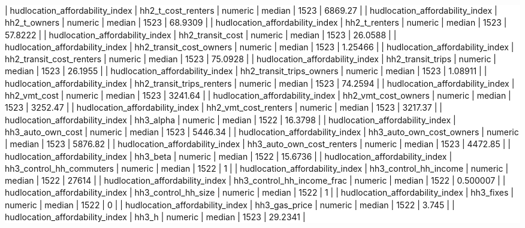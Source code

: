 | hudlocation_affordability_index                 | hh2_t_cost_renters                                                                                                                       | numeric | median     |     1523 |   6869.27        |
| hudlocation_affordability_index                 | hh2_t_owners                                                                                                                             | numeric | median     |     1523 |     68.9309      |
| hudlocation_affordability_index                 | hh2_t_renters                                                                                                                            | numeric | median     |     1523 |     57.8222      |
| hudlocation_affordability_index                 | hh2_transit_cost                                                                                                                         | numeric | median     |     1523 |     26.0588      |
| hudlocation_affordability_index                 | hh2_transit_cost_owners                                                                                                                  | numeric | median     |     1523 |      1.25466     |
| hudlocation_affordability_index                 | hh2_transit_cost_renters                                                                                                                 | numeric | median     |     1523 |     75.0928      |
| hudlocation_affordability_index                 | hh2_transit_trips                                                                                                                        | numeric | median     |     1523 |     26.1955      |
| hudlocation_affordability_index                 | hh2_transit_trips_owners                                                                                                                 | numeric | median     |     1523 |      1.08911     |
| hudlocation_affordability_index                 | hh2_transit_trips_renters                                                                                                                | numeric | median     |     1523 |     74.2594      |
| hudlocation_affordability_index                 | hh2_vmt_cost                                                                                                                             | numeric | median     |     1523 |   3241.64        |
| hudlocation_affordability_index                 | hh2_vmt_cost_owners                                                                                                                      | numeric | median     |     1523 |   3252.47        |
| hudlocation_affordability_index                 | hh2_vmt_cost_renters                                                                                                                     | numeric | median     |     1523 |   3217.37        |
| hudlocation_affordability_index                 | hh3_alpha                                                                                                                                | numeric | median     |     1522 |     16.3798      |
| hudlocation_affordability_index                 | hh3_auto_own_cost                                                                                                                        | numeric | median     |     1523 |   5446.34        |
| hudlocation_affordability_index                 | hh3_auto_own_cost_owners                                                                                                                 | numeric | median     |     1523 |   5876.82        |
| hudlocation_affordability_index                 | hh3_auto_own_cost_renters                                                                                                                | numeric | median     |     1523 |   4472.85        |
| hudlocation_affordability_index                 | hh3_beta                                                                                                                                 | numeric | median     |     1522 |     15.6736      |
| hudlocation_affordability_index                 | hh3_control_hh_commuters                                                                                                                 | numeric | median     |     1522 |      1           |
| hudlocation_affordability_index                 | hh3_control_hh_income                                                                                                                    | numeric | median     |     1522 |  27614           |
| hudlocation_affordability_index                 | hh3_control_hh_income_frac                                                                                                               | numeric | median     |     1522 |      0.500007    |
| hudlocation_affordability_index                 | hh3_control_hh_size                                                                                                                      | numeric | median     |     1522 |      1           |
| hudlocation_affordability_index                 | hh3_fixes                                                                                                                                | numeric | median     |     1522 |      0           |
| hudlocation_affordability_index                 | hh3_gas_price                                                                                                                            | numeric | median     |     1522 |      3.745       |
| hudlocation_affordability_index                 | hh3_h                                                                                                                                    | numeric | median     |     1523 |     29.2341      |